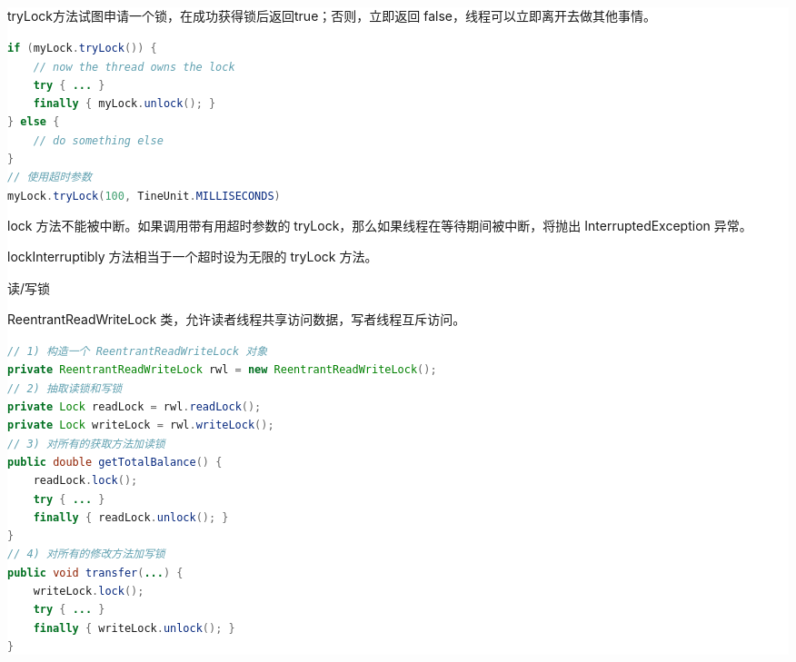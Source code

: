 tryLock方法试图申请一个锁，在成功获得锁后返回true；否则，立即返回 false，线程可以立即离开去做其他事情。

```java
if (myLock.tryLock()) {
    // now the thread owns the lock
    try { ... }
    finally { myLock.unlock(); }
} else {
    // do something else
}
// 使用超时参数
myLock.tryLock(100, TineUnit.MILLISECONDS)
```

lock 方法不能被中断。如果调用带有用超时参数的 tryLock，那么如果线程在等待期间被中断，将抛出 InterruptedException 异常。

lockInterruptibly 方法相当于一个超时设为无限的 tryLock 方法。

读/写锁

ReentrantReadWriteLock 类，允许读者线程共享访问数据，写者线程互斥访问。

```java
// 1) 构造一个 ReentrantReadWriteLock 对象
private ReentrantReadWriteLock rwl = new ReentrantReadWriteLock();
// 2) 抽取读锁和写锁
private Lock readLock = rwl.readLock();
private Lock writeLock = rwl.writeLock();
// 3) 对所有的获取方法加读锁
public double getTotalBalance() {
    readLock.lock();
    try { ... }
    finally { readLock.unlock(); }
}
// 4) 对所有的修改方法加写锁
public void transfer(...) {
    writeLock.lock();
    try { ... }
    finally { writeLock.unlock(); }
}
```

